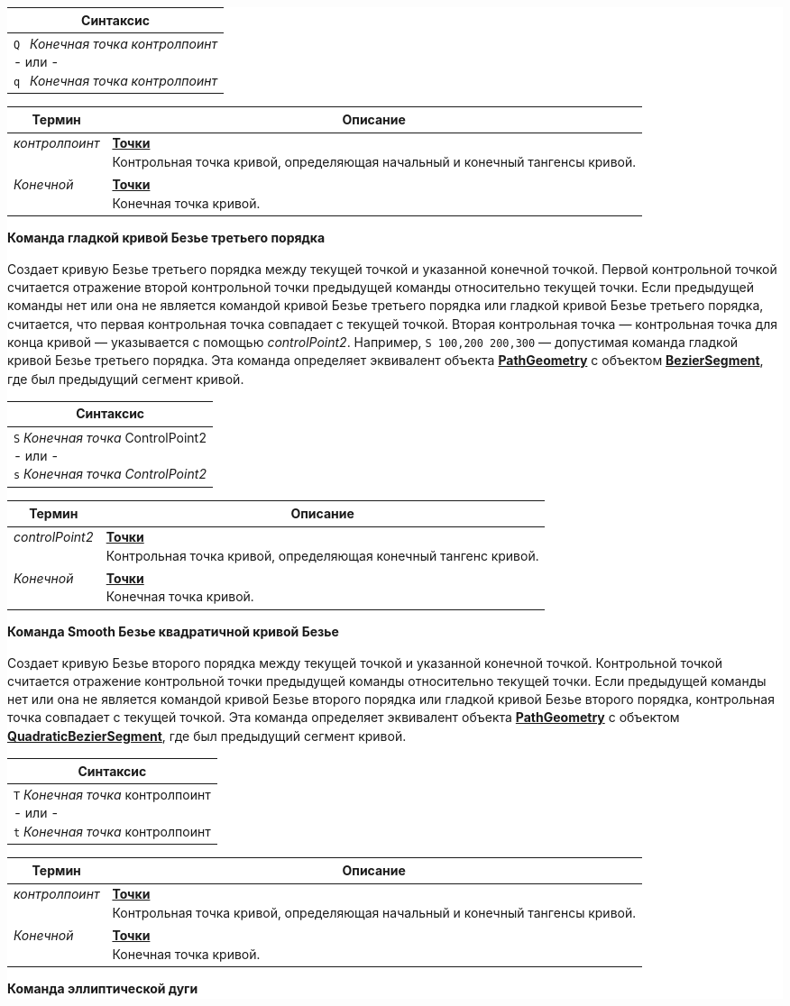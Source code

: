 | Синтаксис |
|--------|
| `Q ` *Конечная точка контролпоинт* <br/> - или - <br/> `q ` *Конечная точка контролпоинт* |

| Термин | Описание |
|------|-------------|
| *контролпоинт* | [**Точки**](https://docs.microsoft.com/uwp/api/Windows.Foundation.Point) <br/> Контрольная точка кривой, определяющая начальный и конечный тангенсы кривой. |
| *Конечной* | [**Точки**](https://docs.microsoft.com/uwp/api/Windows.Foundation.Point)<br/> Конечная точка кривой. |

**Команда гладкой кривой Безье третьего порядка**

Создает кривую Безье третьего порядка между текущей точкой и указанной конечной точкой. Первой контрольной точкой считается отражение второй контрольной точки предыдущей команды относительно текущей точки. Если предыдущей команды нет или она не является командой кривой Безье третьего порядка или гладкой кривой Безье третьего порядка, считается, что первая контрольная точка совпадает с текущей точкой. Вторая контрольная точка — контрольная точка для конца кривой — указывается с помощью *controlPoint2*. Например, `S 100,200 200,300` — допустимая команда гладкой кривой Безье третьего порядка. Эта команда определяет эквивалент объекта [**PathGeometry**](https://docs.microsoft.com/uwp/api/Windows.UI.Xaml.Media.PathGeometry) с объектом [**BezierSegment**](https://docs.microsoft.com/uwp/api/Windows.UI.Xaml.Media.BezierSegment), где был предыдущий сегмент кривой.

| Синтаксис |
|--------|
| `S` *Конечная точка* ControlPoint2 <br/> - или - <br/>`s` *Конечная точка ControlPoint2* |

| Термин | Описание |
|------|-------------|
| *controlPoint2* | [**Точки**](https://docs.microsoft.com/uwp/api/Windows.Foundation.Point) <br/> Контрольная точка кривой, определяющая конечный тангенс кривой. |
| *Конечной* | [**Точки**](https://docs.microsoft.com/uwp/api/Windows.Foundation.Point)<br/> Конечная точка кривой. |

**Команда Smooth Безье квадратичной кривой Безье**

Создает кривую Безье второго порядка между текущей точкой и указанной конечной точкой. Контрольной точкой считается отражение контрольной точки предыдущей команды относительно текущей точки. Если предыдущей команды нет или она не является командой кривой Безье второго порядка или гладкой кривой Безье второго порядка, контрольная точка совпадает с текущей точкой. Эта команда определяет эквивалент объекта [**PathGeometry**](https://docs.microsoft.com/uwp/api/Windows.UI.Xaml.Media.PathGeometry) с объектом [**QuadraticBezierSegment**](https://docs.microsoft.com/uwp/api/Windows.UI.Xaml.Media.QuadraticBezierSegment), где был предыдущий сегмент кривой.

| Синтаксис |
|--------|
| `T` *Конечная точка* контролпоинт <br/> - или - <br/> `t` *Конечная точка* контролпоинт |

| Термин | Описание |
|------|-------------|
| *контролпоинт* | [**Точки**](https://docs.microsoft.com/uwp/api/Windows.Foundation.Point)<br/> Контрольная точка кривой, определяющая начальный и конечный тангенсы кривой. |
| *Конечной* | [**Точки**](https://docs.microsoft.com/uwp/api/Windows.Foundation.Point)<br/> Конечная точка кривой. |

**Команда эллиптической дуги**
